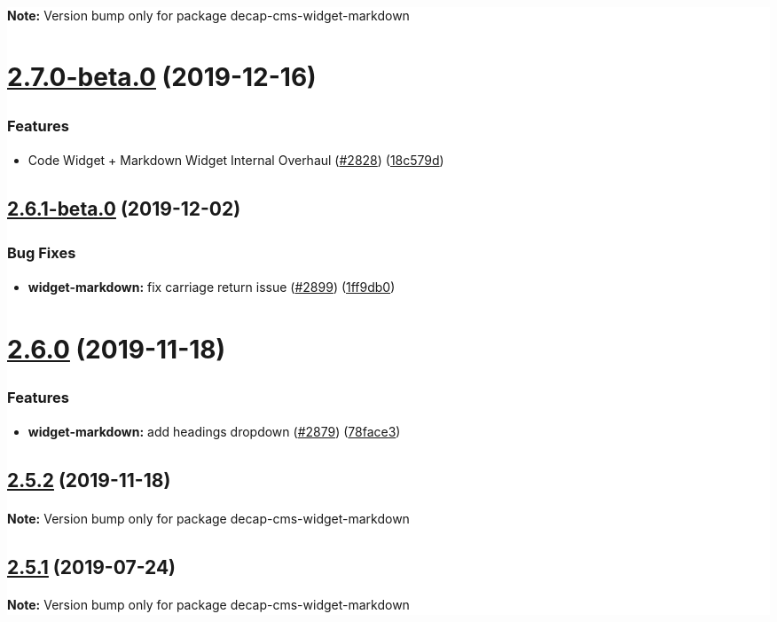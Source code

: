 **Note:** Version bump only for package decap-cms-widget-markdown

# [2.7.0-beta.0](https://github.com/decaporg/decap-cms/tree/main/packages/decap-cms-widget-markdown/compare/decap-cms-widget-markdown@2.6.1-beta.0...decap-cms-widget-markdown@2.7.0-beta.0) (2019-12-16)

### Features

- Code Widget + Markdown Widget Internal Overhaul ([#2828](https://github.com/decaporg/decap-cms/tree/main/packages/decap-cms-widget-markdown/issues/2828)) ([18c579d](https://github.com/decaporg/decap-cms/tree/main/packages/decap-cms-widget-markdown/commit/18c579d0e9f0ff71ed8c52f5c66f2309259af054))

## [2.6.1-beta.0](https://github.com/decaporg/decap-cms/tree/main/packages/decap-cms-widget-markdown/compare/decap-cms-widget-markdown@2.6.0...decap-cms-widget-markdown@2.6.1-beta.0) (2019-12-02)

### Bug Fixes

- **widget-markdown:** fix carriage return issue ([#2899](https://github.com/decaporg/decap-cms/tree/main/packages/decap-cms-widget-markdown/issues/2899)) ([1ff9db0](https://github.com/decaporg/decap-cms/tree/main/packages/decap-cms-widget-markdown/commit/1ff9db0915e93dab3f1c96459abf929d40398f85))

# [2.6.0](https://github.com/decaporg/decap-cms/tree/main/packages/decap-cms-widget-markdown/compare/decap-cms-widget-markdown@2.5.2...decap-cms-widget-markdown@2.6.0) (2019-11-18)

### Features

- **widget-markdown:** add headings dropdown ([#2879](https://github.com/decaporg/decap-cms/tree/main/packages/decap-cms-widget-markdown/issues/2879)) ([78face3](https://github.com/decaporg/decap-cms/tree/main/packages/decap-cms-widget-markdown/commit/78face334f2dc7c99f5805551c052587e54d5753))

## [2.5.2](https://github.com/decaporg/decap-cms/tree/main/packages/decap-cms-widget-markdown/compare/decap-cms-widget-markdown@2.5.1...decap-cms-widget-markdown@2.5.2) (2019-11-18)

**Note:** Version bump only for package decap-cms-widget-markdown

## [2.5.1](https://github.com/decaporg/decap-cms/tree/main/packages/decap-cms-widget-markdown/compare/decap-cms-widget-markdown@2.5.0...decap-cms-widget-markdown@2.5.1) (2019-07-24)

**Note:** Version bump only for package decap-cms-widget-markdown
